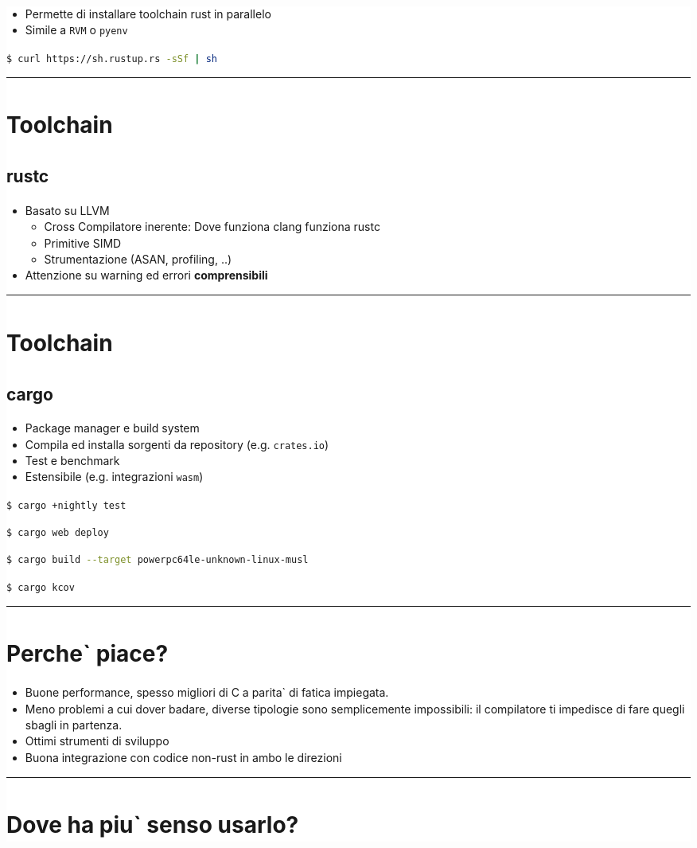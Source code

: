 - Permette di installare toolchain rust in parallelo
- Simile a `RVM` o `pyenv`
 
 ``` sh
 $ curl https://sh.rustup.rs -sSf | sh
 ```

---
# Toolchain
## rustc
- Basato su LLVM
	- Cross Compilatore inerente: Dove funziona clang funziona rustc
	- Primitive SIMD
	- Strumentazione (ASAN, profiling, ..)
- Attenzione su warning ed errori **comprensibili**

---
# Toolchain
## cargo
- Package manager e build system
- Compila ed installa sorgenti da repository (e.g. ```crates.io```)
- Test e benchmark
- Estensibile (e.g. integrazioni `wasm`)

``` sh
$ cargo +nightly test
```
``` sh
$ cargo web deploy
```
``` sh
$ cargo build --target powerpc64le-unknown-linux-musl
```
```
$ cargo kcov
```

---
# Perche` piace?

- Buone performance, spesso migliori di C a parita` di fatica impiegata.
- Meno problemi a cui dover badare, diverse tipologie sono semplicemente impossibili: il compilatore ti impedisce di fare quegli sbagli in partenza.
- Ottimi strumenti di sviluppo
- Buona integrazione con codice non-rust in ambo le direzioni

---
# Dove ha piu` senso usarlo?
